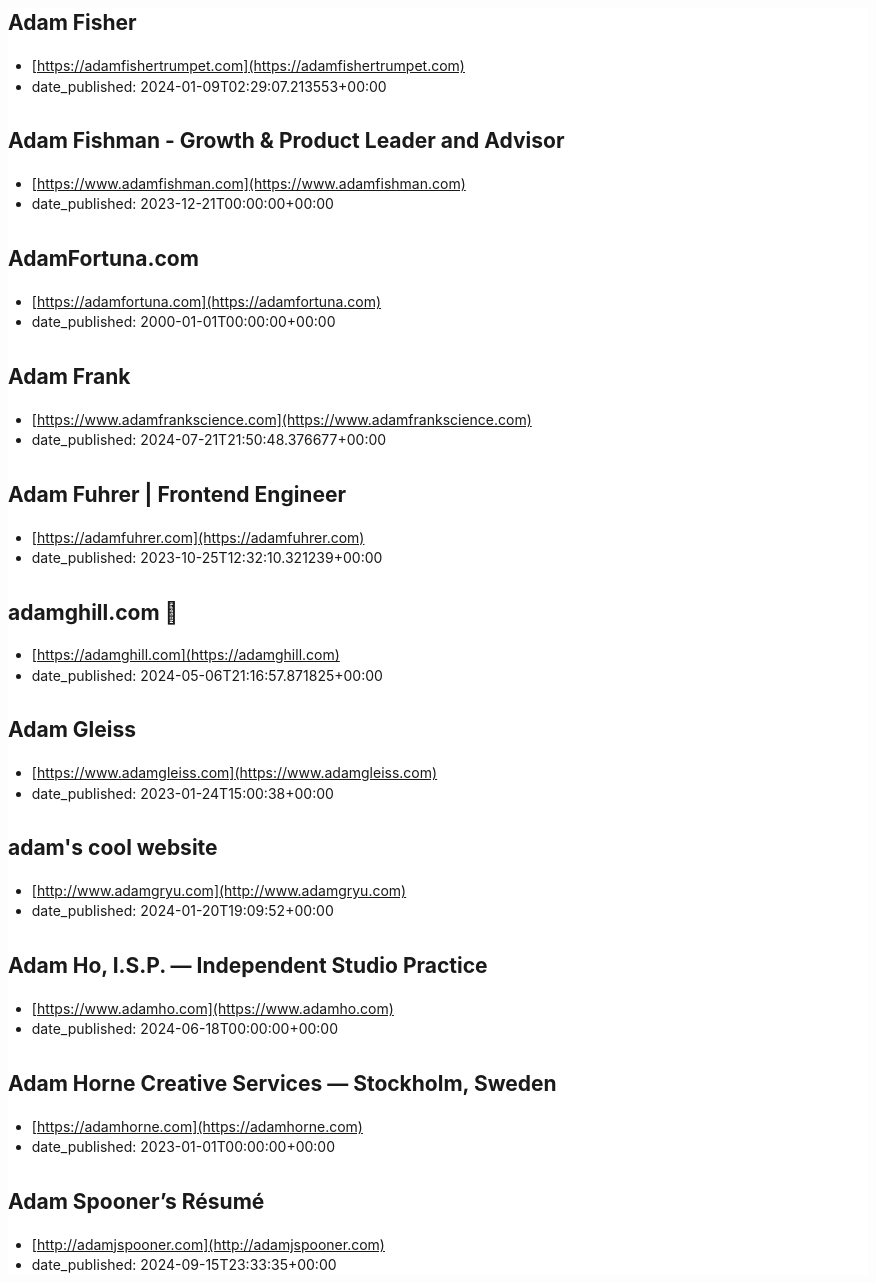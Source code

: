  ## Adam Fisher
 - [https://adamfishertrumpet.com](https://adamfishertrumpet.com)
 - date_published: 2024-01-09T02:29:07.213553+00:00

 ## Adam Fishman - Growth & Product Leader and Advisor
 - [https://www.adamfishman.com](https://www.adamfishman.com)
 - date_published: 2023-12-21T00:00:00+00:00

 ## AdamFortuna.com
 - [https://adamfortuna.com](https://adamfortuna.com)
 - date_published: 2000-01-01T00:00:00+00:00

 ## Adam Frank
 - [https://www.adamfrankscience.com](https://www.adamfrankscience.com)
 - date_published: 2024-07-21T21:50:48.376677+00:00

 ## Adam Fuhrer | Frontend Engineer
 - [https://adamfuhrer.com](https://adamfuhrer.com)
 - date_published: 2023-10-25T12:32:10.321239+00:00

 ## adamghill.com 🚀
 - [https://adamghill.com](https://adamghill.com)
 - date_published: 2024-05-06T21:16:57.871825+00:00

 ## Adam Gleiss
 - [https://www.adamgleiss.com](https://www.adamgleiss.com)
 - date_published: 2023-01-24T15:00:38+00:00

 ## adam's cool website
 - [http://www.adamgryu.com](http://www.adamgryu.com)
 - date_published: 2024-01-20T19:09:52+00:00

 ## Adam Ho, I.S.P. — Independent Studio Practice
 - [https://www.adamho.com](https://www.adamho.com)
 - date_published: 2024-06-18T00:00:00+00:00

 ## Adam Horne Creative Services — Stockholm, Sweden
 - [https://adamhorne.com](https://adamhorne.com)
 - date_published: 2023-01-01T00:00:00+00:00

 ## Adam Spooner’s Résumé
 - [http://adamjspooner.com](http://adamjspooner.com)
 - date_published: 2024-09-15T23:33:35+00:00
